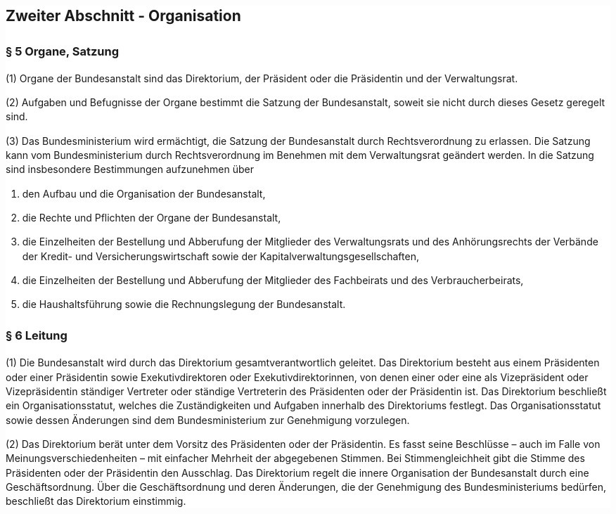 
## Zweiter Abschnitt - Organisation



### § 5 Organe, Satzung

(1) Organe der Bundesanstalt sind das Direktorium, der Präsident oder
die Präsidentin und der Verwaltungsrat.

(2) Aufgaben und Befugnisse der Organe bestimmt die Satzung der
Bundesanstalt, soweit sie nicht durch dieses Gesetz geregelt sind.

(3) Das Bundesministerium wird ermächtigt, die Satzung der
Bundesanstalt durch Rechtsverordnung zu erlassen. Die Satzung kann vom
Bundesministerium durch Rechtsverordnung im Benehmen mit dem
Verwaltungsrat geändert werden. In die Satzung sind insbesondere
Bestimmungen aufzunehmen über

1.  den Aufbau und die Organisation der Bundesanstalt,


2.  die Rechte und Pflichten der Organe der Bundesanstalt,


3.  die Einzelheiten der Bestellung und Abberufung der Mitglieder des
    Verwaltungsrats und des Anhörungsrechts der Verbände der Kredit- und
    Versicherungswirtschaft sowie der Kapitalverwaltungsgesellschaften,


4.  die Einzelheiten der Bestellung und Abberufung der Mitglieder des
    Fachbeirats und des Verbraucherbeirats,


5.  die Haushaltsführung sowie die Rechnungslegung der Bundesanstalt.





### § 6 Leitung

(1) Die Bundesanstalt wird durch das Direktorium gesamtverantwortlich
geleitet. Das Direktorium besteht aus einem Präsidenten oder einer
Präsidentin sowie Exekutivdirektoren oder Exekutivdirektorinnen, von
denen einer oder eine als Vizepräsident oder Vizepräsidentin ständiger
Vertreter oder ständige Vertreterin des Präsidenten oder der
Präsidentin ist. Das Direktorium beschließt ein Organisationsstatut,
welches die Zuständigkeiten und Aufgaben innerhalb des Direktoriums
festlegt. Das Organisationsstatut sowie dessen Änderungen sind dem
Bundesministerium zur Genehmigung vorzulegen.

(2) Das Direktorium berät unter dem Vorsitz des Präsidenten oder der
Präsidentin. Es fasst seine Beschlüsse – auch im Falle von
Meinungsverschiedenheiten – mit einfacher Mehrheit der abgegebenen
Stimmen. Bei Stimmengleichheit gibt die Stimme des Präsidenten oder
der Präsidentin den Ausschlag. Das Direktorium regelt die innere
Organisation der Bundesanstalt durch eine Geschäftsordnung. Über die
Geschäftsordnung und deren Änderungen, die der Genehmigung des
Bundesministeriums bedürfen, beschließt das Direktorium einstimmig.

